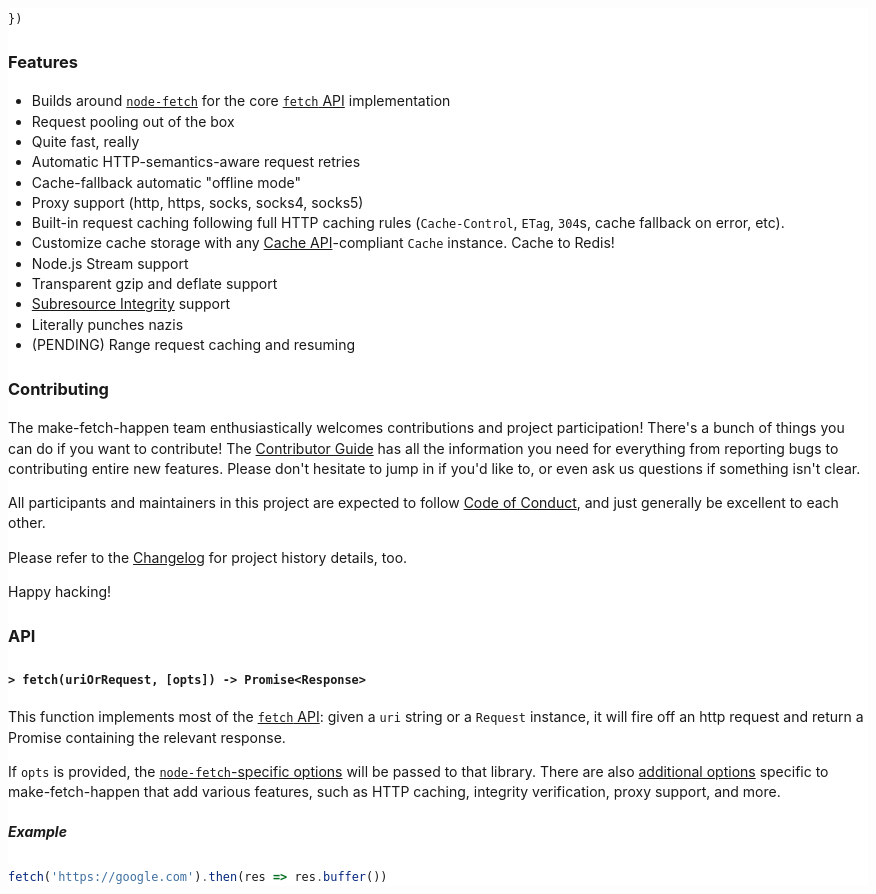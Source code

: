 ```javascript
})
```

### Features

* Builds around [`node-fetch`](https://npm.im/node-fetch) for the core [`fetch` API](https://fetch.spec.whatwg.org) implementation
* Request pooling out of the box
* Quite fast, really
* Automatic HTTP-semantics-aware request retries
* Cache-fallback automatic "offline mode"
* Proxy support (http, https, socks, socks4, socks5)
* Built-in request caching following full HTTP caching rules (`Cache-Control`, `ETag`, `304`s, cache fallback on error, etc).
* Customize cache storage with any [Cache API](https://developer.mozilla.org/en-US/docs/Web/API/Cache)-compliant `Cache` instance. Cache to Redis!
* Node.js Stream support
* Transparent gzip and deflate support
* [Subresource Integrity](https://developer.mozilla.org/en-US/docs/Web/Security/Subresource_Integrity) support
* Literally punches nazis
* (PENDING) Range request caching and resuming

### Contributing

The make-fetch-happen team enthusiastically welcomes contributions and project participation! There's a bunch of things you can do if you want to contribute! The [Contributor Guide](CONTRIBUTING.md) has all the information you need for everything from reporting bugs to contributing entire new features. Please don't hesitate to jump in if you'd like to, or even ask us questions if something isn't clear.

All participants and maintainers in this project are expected to follow [Code of Conduct](CODE_OF_CONDUCT.md), and just generally be excellent to each other.

Please refer to the [Changelog](CHANGELOG.md) for project history details, too.

Happy hacking!

### API

#### <a name="fetch"></a> `> fetch(uriOrRequest, [opts]) -> Promise<Response>`

This function implements most of the [`fetch` API](https://developer.mozilla.org/en-US/docs/Web/API/WindowOrWorkerGlobalScope/fetch): given a `uri` string or a `Request` instance, it will fire off an http request and return a Promise containing the relevant response.

If `opts` is provided, the [`node-fetch`-specific options](#node-fetch-options) will be passed to that library. There are also [additional options](#extra-options) specific to make-fetch-happen that add various features, such as HTTP caching, integrity verification, proxy support, and more.

##### Example

```javascript
fetch('https://google.com').then(res => res.buffer())
```
